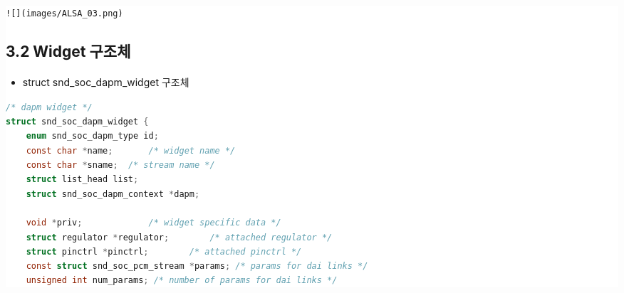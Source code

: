 	![](images/ALSA_03.png)


## 3.2 Widget 구조체

 - struct snd_soc_dapm_widget 구조체

```c
/* dapm widget */
struct snd_soc_dapm_widget {
	enum snd_soc_dapm_type id;
	const char *name;		/* widget name */
	const char *sname;	/* stream name */
	struct list_head list;
	struct snd_soc_dapm_context *dapm;

	void *priv;				/* widget specific data */
	struct regulator *regulator;		/* attached regulator */
	struct pinctrl *pinctrl;		/* attached pinctrl */
	const struct snd_soc_pcm_stream *params; /* params for dai links */
	unsigned int num_params; /* number of params for dai links */
```